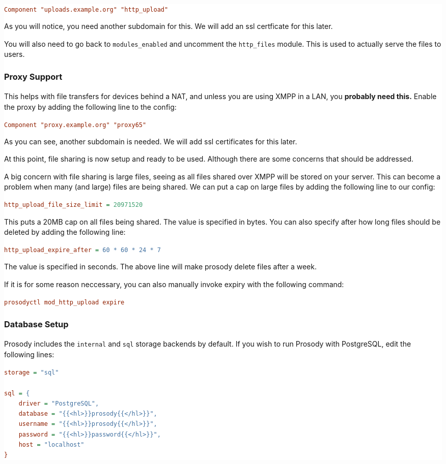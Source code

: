 ```cfg
Component "uploads.example.org" "http_upload"
```

As you will notice, you need another subdomain for this. We will add an ssl certficate for this later.

You will also need to go back to `modules_enabled` and uncomment the `http_files` module.
This is used to actually serve the files to users.

### Proxy Support

This helps with file transfers for devices behind a NAT, and unless you are using XMPP in a LAN, you **probably need this.**
Enable the proxy by adding the following line to the config:

```cfg
Component "proxy.example.org" "proxy65"
```

As you can see, another subdomain is needed. We will add ssl certificates for this later.

At this point, file sharing is now setup and ready to be used. Although there are some concerns that should be addressed.

A big concern with file sharing is large files, seeing as all files shared over XMPP will be stored on your server. This can become a problem when many (and large) files are being shared. We can put a cap on large files by adding the following line to our config:

```cfg
http_upload_file_size_limit = 20971520
```

This puts a 20MB cap on all files being shared. The value is specified in bytes. You can also specify after how long files should be deleted by adding the following line:

```cfg
http_upload_expire_after = 60 * 60 * 24 * 7
```

The value is specified in seconds. The above line will make prosody delete files after a week.

If it is for some reason neccessary, you can also manually invoke expiry with the following command:

```cfg
prosodyctl mod_http_upload expire
```

### Database Setup

Prosody includes the `internal` and `sql` storage backends by default. If you wish to run Prosody with PostgreSQL, edit the following lines:

```cfg
storage = "sql"

sql = {
    driver = "PostgreSQL",
    database = "{{<hl>}}prosody{{</hl>}}",
    username = "{{<hl>}}prosody{{</hl>}}",
    password = "{{<hl>}}password{{</hl>}}",
    host = "localhost"
}
```
